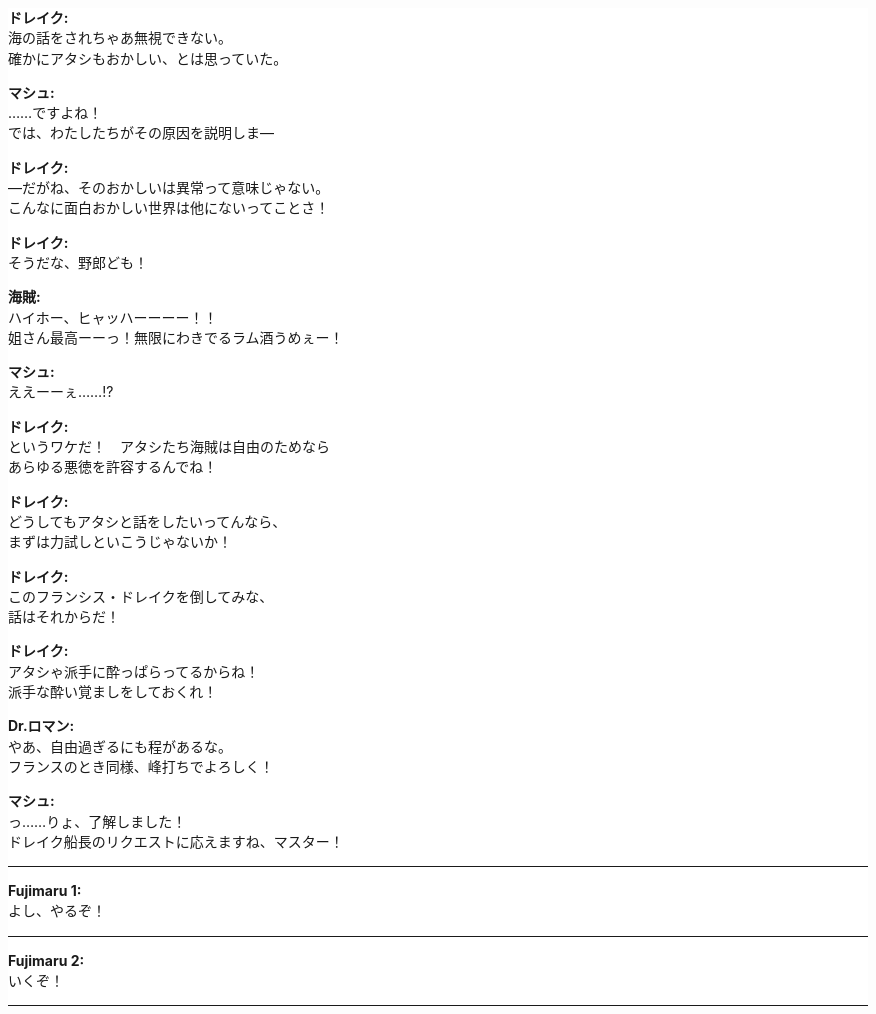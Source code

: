 **ドレイク:**   
海の話をされちゃあ無視できない。  
確かにアタシもおかしい、とは思っていた。  
  
**マシュ:**   
……ですよね！  
では、わたしたちがその原因を説明しま&mdash;  
  
**ドレイク:**   
&mdash;だがね、そのおかしいは異常って意味じゃない。  
こんなに面白おかしい世界は他にないってことさ！  
  
**ドレイク:**   
そうだな、野郎ども！  
  
**海賊:**   
ハイホー、ヒャッハーーーー！！  
姐さん最高ーーっ！無限にわきでるラム酒うめぇー！  
  
**マシュ:**   
ええーーぇ……!?  
  
**ドレイク:**   
というワケだ！　アタシたち海賊は自由のためなら  
あらゆる悪徳を許容するんでね！  
  
**ドレイク:**   
どうしてもアタシと話をしたいってんなら、  
まずは力試しといこうじゃないか！  
  
**ドレイク:**   
このフランシス・ドレイクを倒してみな、  
話はそれからだ！  
  
**ドレイク:**   
アタシゃ派手に酔っぱらってるからね！  
派手な酔い覚ましをしておくれ！  
  
**Dr.ロマン:**   
やあ、自由過ぎるにも程があるな。  
フランスのとき同様、峰打ちでよろしく！  
  
**マシュ:**   
っ……りょ、了解しました！  
ドレイク船長のリクエストに応えますね、マスター！  
  
---  
  
**Fujimaru 1:**   
よし、やるぞ！  
  
---  
  
**Fujimaru 2:**   
いくぞ！  
  
---  
  